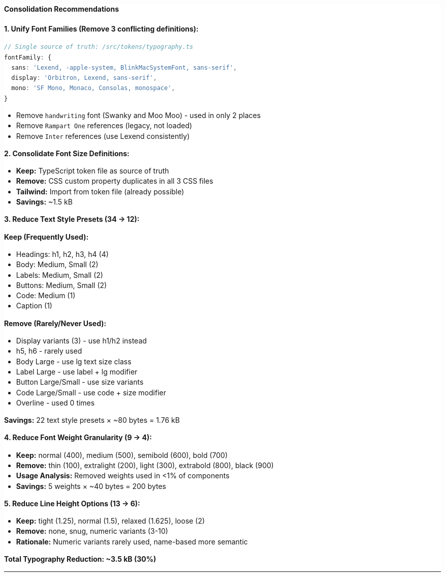 #### Consolidation Recommendations

**1. Unify Font Families (Remove 3 conflicting definitions):**
```typescript
// Single source of truth: /src/tokens/typography.ts
fontFamily: {
  sans: 'Lexend, -apple-system, BlinkMacSystemFont, sans-serif',
  display: 'Orbitron, Lexend, sans-serif',
  mono: 'SF Mono, Monaco, Consolas, monospace',
}
```
- Remove `handwriting` font (Swanky and Moo Moo) - used in only 2 places
- Remove `Rampart One` references (legacy, not loaded)
- Remove `Inter` references (use Lexend consistently)

**2. Consolidate Font Size Definitions:**
- **Keep:** TypeScript token file as source of truth
- **Remove:** CSS custom property duplicates in all 3 CSS files
- **Tailwind:** Import from token file (already possible)
- **Savings:** ~1.5 kB

**3. Reduce Text Style Presets (34 → 12):**

**Keep (Frequently Used):**
- Headings: h1, h2, h3, h4 (4)
- Body: Medium, Small (2)
- Labels: Medium, Small (2)
- Buttons: Medium, Small (2)
- Code: Medium (1)
- Caption (1)

**Remove (Rarely/Never Used):**
- Display variants (3) - use h1/h2 instead
- h5, h6 - rarely used
- Body Large - use lg text size class
- Label Large - use label + lg modifier
- Button Large/Small - use size variants
- Code Large/Small - use code + size modifier
- Overline - used 0 times

**Savings:** 22 text style presets × ~80 bytes = 1.76 kB

**4. Reduce Font Weight Granularity (9 → 4):**
- **Keep:** normal (400), medium (500), semibold (600), bold (700)
- **Remove:** thin (100), extralight (200), light (300), extrabold (800), black (900)
- **Usage Analysis:** Removed weights used in <1% of components
- **Savings:** 5 weights × ~40 bytes = 200 bytes

**5. Reduce Line Height Options (13 → 6):**
- **Keep:** tight (1.25), normal (1.5), relaxed (1.625), loose (2)
- **Remove:** none, snug, numeric variants (3-10)
- **Rationale:** Numeric variants rarely used, name-based more semantic

**Total Typography Reduction: ~3.5 kB (30%)**

---
